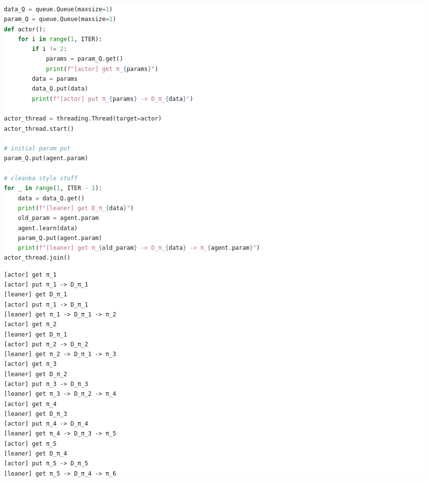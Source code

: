 ```python
data_Q = queue.Queue(maxsize=1)
param_Q = queue.Queue(maxsize=1)
def actor():
    for i in range(1, ITER):
        if i != 2:
            params = param_Q.get()
            print(f"[actor] get π_{params}")
        data = params
        data_Q.put(data)
        print(f"[actor] put π_{params} -> D_π_{data}")

actor_thread = threading.Thread(target=actor)
actor_thread.start()

# initial param put
param_Q.put(agent.param)

# cleanba style stuff
for _ in range(1, ITER - 1):
    data = data_Q.get()
    print(f"[leaner] get D_π_{data}")
    old_param = agent.param
    agent.learn(data)
    param_Q.put(agent.param)
    print(f"[leaner] get π_{old_param} -> D_π_{data} -> π_{agent.param}")
actor_thread.join()
```
```
[actor] get π_1
[actor] put π_1 -> D_π_1
[leaner] get D_π_1
[actor] put π_1 -> D_π_1
[leaner] get π_1 -> D_π_1 -> π_2
[actor] get π_2
[leaner] get D_π_1
[actor] put π_2 -> D_π_2
[leaner] get π_2 -> D_π_1 -> π_3
[actor] get π_3
[leaner] get D_π_2
[actor] put π_3 -> D_π_3
[leaner] get π_3 -> D_π_2 -> π_4
[actor] get π_4
[leaner] get D_π_3
[actor] put π_4 -> D_π_4
[leaner] get π_4 -> D_π_3 -> π_5
[actor] get π_5
[leaner] get D_π_4
[actor] put π_5 -> D_π_5
[leaner] get π_5 -> D_π_4 -> π_6
```
